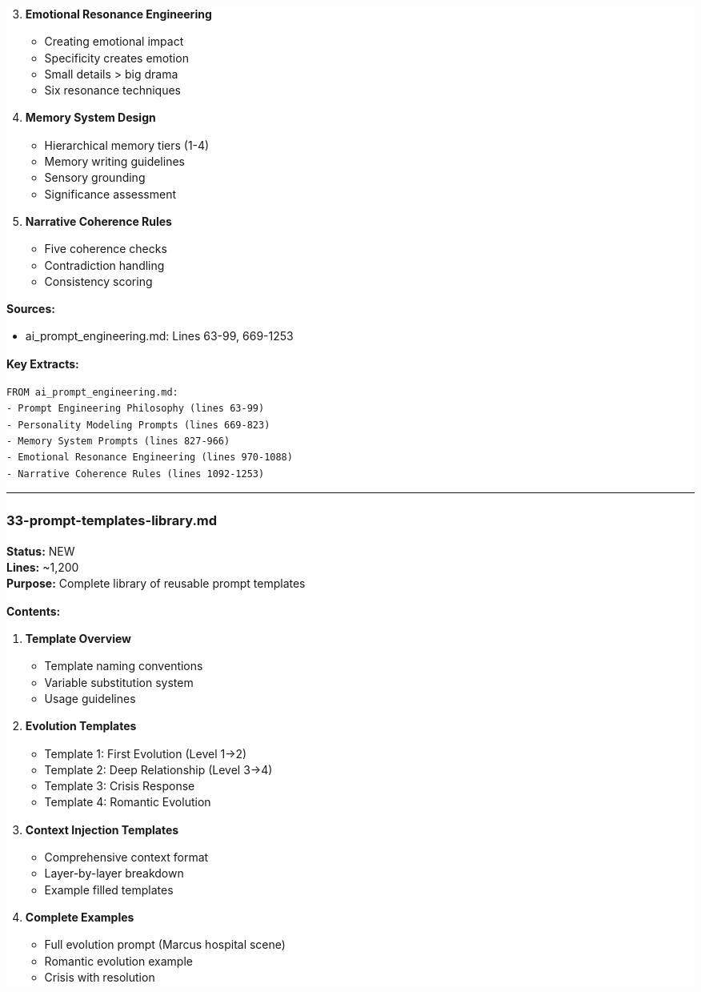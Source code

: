 3. **Emotional Resonance Engineering**
   - Creating emotional impact
   - Specificity creates emotion
   - Small details > big drama
   - Six resonance techniques
   
4. **Memory System Design**
   - Hierarchical memory tiers (1-4)
   - Memory writing guidelines
   - Sensory grounding
   - Significance assessment
   
5. **Narrative Coherence Rules**
   - Five coherence checks
   - Contradiction handling
   - Consistency scoring

**Sources:**
- ai_prompt_engineering.md: Lines 63-99, 669-1253

**Key Extracts:**
```
FROM ai_prompt_engineering.md:
- Prompt Engineering Philosophy (lines 63-99)
- Personality Modeling Prompts (lines 669-823)
- Memory System Prompts (lines 827-966)
- Emotional Resonance Engineering (lines 970-1088)
- Narrative Coherence Rules (lines 1092-1253)
```

---

### **33-prompt-templates-library.md**
**Status:** NEW  
**Lines:** ~1,200  
**Purpose:** Complete library of reusable prompt templates

**Contents:**
1. **Template Overview**
   - Template naming conventions
   - Variable substitution system
   - Usage guidelines
   
2. **Evolution Templates**
   - Template 1: First Evolution (Level 1→2)
   - Template 2: Deep Relationship (Level 3→4)
   - Template 3: Crisis Response
   - Template 4: Romantic Evolution
   
3. **Context Injection Templates**
   - Comprehensive context format
   - Layer-by-layer breakdown
   - Example filled templates
   
4. **Complete Examples**
   - Full evolution prompt (Marcus hospital scene)
   - Romantic evolution example
   - Crisis with resolution
   